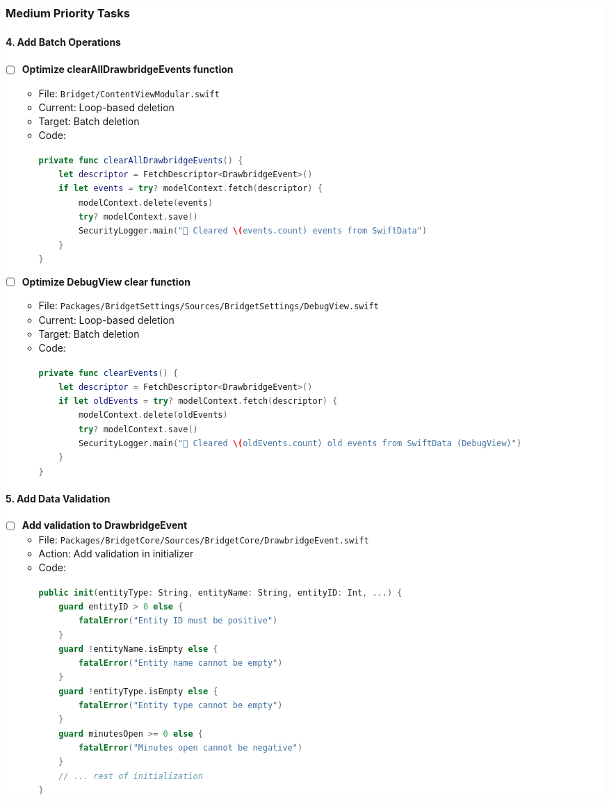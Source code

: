 ### Medium Priority Tasks

#### 4. Add Batch Operations

- [ ] **Optimize clearAllDrawbridgeEvents function**
  - File: `Bridget/ContentViewModular.swift`
  - Current: Loop-based deletion
  - Target: Batch deletion
  - Code:
    ```swift
    private func clearAllDrawbridgeEvents() {
        let descriptor = FetchDescriptor<DrawbridgeEvent>()
        if let events = try? modelContext.fetch(descriptor) {
            modelContext.delete(events)
            try? modelContext.save()
            SecurityLogger.main("🧹 Cleared \(events.count) events from SwiftData")
        }
    }
    ```

- [ ] **Optimize DebugView clear function**
  - File: `Packages/BridgetSettings/Sources/BridgetSettings/DebugView.swift`
  - Current: Loop-based deletion
  - Target: Batch deletion
  - Code:
    ```swift
    private func clearEvents() {
        let descriptor = FetchDescriptor<DrawbridgeEvent>()
        if let oldEvents = try? modelContext.fetch(descriptor) {
            modelContext.delete(oldEvents)
            try? modelContext.save()
            SecurityLogger.main("🧹 Cleared \(oldEvents.count) old events from SwiftData (DebugView)")
        }
    }
    ```

#### 5. Add Data Validation

- [ ] **Add validation to DrawbridgeEvent**
  - File: `Packages/BridgetCore/Sources/BridgetCore/DrawbridgeEvent.swift`
  - Action: Add validation in initializer
  - Code:
    ```swift
    public init(entityType: String, entityName: String, entityID: Int, ...) {
        guard entityID > 0 else {
            fatalError("Entity ID must be positive")
        }
        guard !entityName.isEmpty else {
            fatalError("Entity name cannot be empty")
        }
        guard !entityType.isEmpty else {
            fatalError("Entity type cannot be empty")
        }
        guard minutesOpen >= 0 else {
            fatalError("Minutes open cannot be negative")
        }
        // ... rest of initialization
    }
    ```
